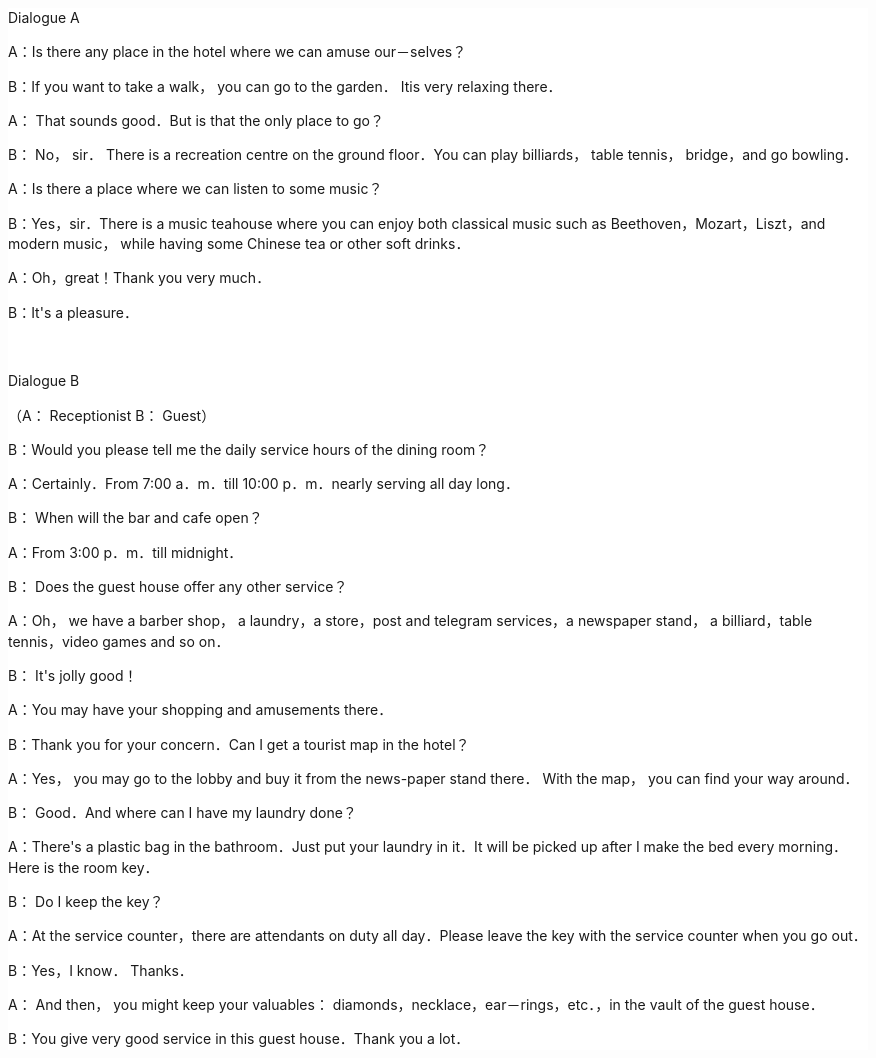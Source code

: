 
Dialogue A

A：Is there any place in the hotel where we can amuse our－selves？

B：If you want to take a walk， you can go to the garden． Itis very relaxing there．

A： That sounds good．But is that the only place to go？

B： No， sir． There is a recreation centre on the ground floor．You can play billiards， table tennis， bridge，and go bowling．

A：Is there a place where we can listen to some music？

B：Yes，sir．There is a music teahouse where you can enjoy both classical music such as Beethoven，Mozart，Liszt，and modern music， while having some Chinese tea or other soft drinks．

A：Oh，great！Thank you very much．

B：It's a pleasure．

　

Dialogue B

（A： Receptionist B： Guest）

B：Would you please tell me the daily service hours of the dining room？

A：Certainly．From 7∶00 a．m．till 10∶00 p．m．nearly serving all day long．

B： When will the bar and cafe open？

A：From 3∶00 p．m．till midnight．

B： Does the guest house offer any other service？

A：Oh， we have a barber shop， a laundry，a store，post and telegram services，a newspaper stand， a billiard，table tennis，video games and so on．

B： It's jolly good！

A：You may have your shopping and amusements there．

B：Thank you for your concern．Can I get a tourist map in the hotel？

A：Yes， you may go to the lobby and buy it from the news-paper stand there． With the map， you can find your way around．

B： Good．And where can I have my laundry done？

A：There's a plastic bag in the bathroom．Just put your laundry in it．It will be picked up after I make the bed every morning．Here is the room key．

B： Do I keep the key？

A：At the service counter，there are attendants on duty all day．Please leave the key with the service counter when you go out．

B：Yes，I know． Thanks．

A： And then， you might keep your valuables： diamonds，necklace，ear－rings，etc．，in the vault of the guest house．

B：You give very good service in this guest house．Thank you a lot．
